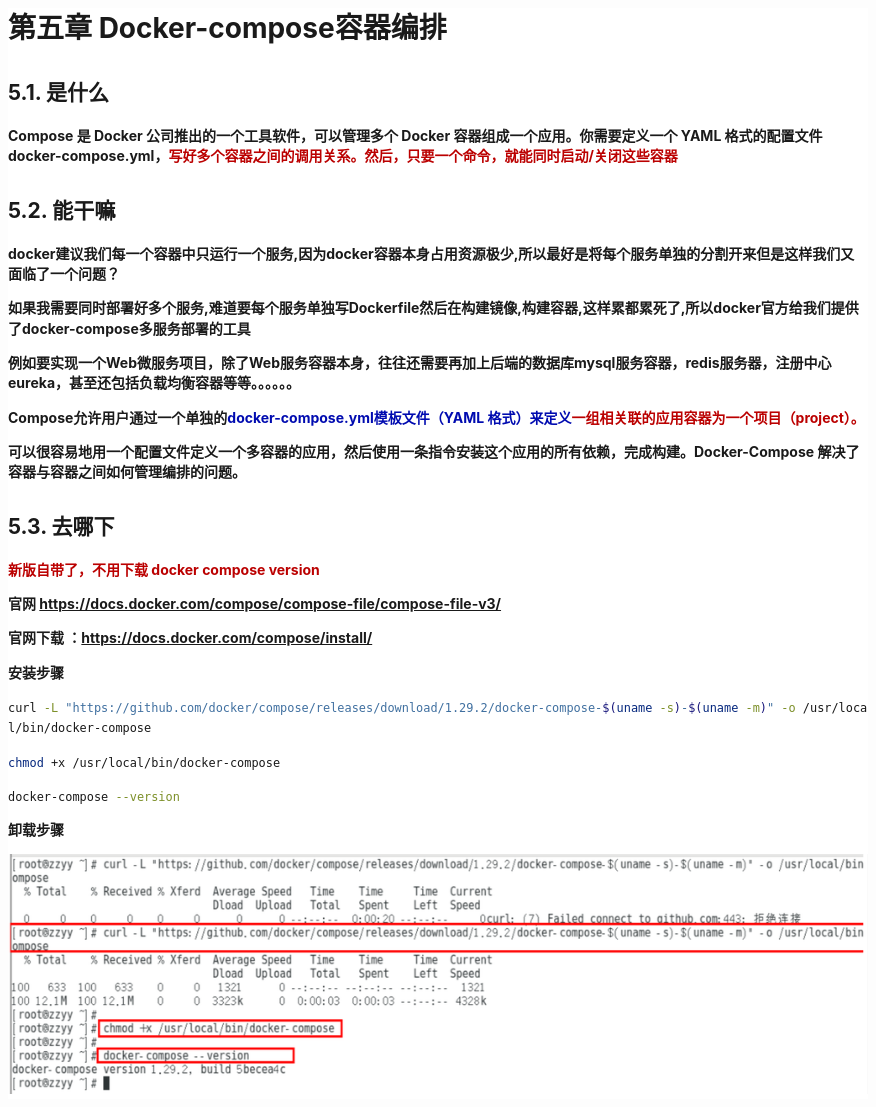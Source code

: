# 第五章 Docker-compose容器编排

## 5.1. 是什么

**Compose 是 Docker 公司推出的一个工具软件，可以管理多个 Docker 容器组成一个应用。你需要定义一个 YAML 格式的配置文件docker-compose.yml，<font color='bb000'>写好多个容器之间的调用关系。然后，只要一个命令，就能同时启动/关闭这些容器</font>**

## 5.2. 能干嘛

**docker建议我们每一个容器中只运行一个服务,因为docker容器本身占用资源极少,所以最好是将每个服务单独的分割开来但是这样我们又面临了一个问题？**

**如果我需要同时部署好多个服务,难道要每个服务单独写Dockerfile然后在构建镜像,构建容器,这样累都累死了,所以docker官方给我们提供了docker-compose多服务部署的工具**

**例如要实现一个Web微服务项目，除了Web服务容器本身，往往还需要再加上后端的数据库mysql服务容器，redis服务器，注册中心eureka，甚至还包括负载均衡容器等等。。。。。。**

**Compose允许用户通过一个单独的<font color='000bb'>docker-compose.yml模板文件（YAML 格式）来定义</font><font color='bb000'>一组相关联的应用容器为一个项目（project）。</font>**

**可以很容易地用一个配置文件定义一个多容器的应用，然后使用一条指令安装这个应用的所有依赖，完成构建。Docker-Compose 解决了容器与容器之间如何管理编排的问题。**

## 5.3. 去哪下

**<font color='bb000'>新版自带了，不用下载 docker compose version</font>**

**官网 https://docs.docker.com/compose/compose-file/compose-file-v3/**

**官网下载 ：https://docs.docker.com/compose/install/**

**安装步骤**

```sh
curl -L "https://github.com/docker/compose/releases/download/1.29.2/docker-compose-$(uname -s)-$(uname -m)" -o /usr/local/bin/docker-compose
```

```sh
chmod +x /usr/local/bin/docker-compose
```

```sh
docker-compose --version
```

**卸载步骤**

![75.png](./Docker高级篇.assets/75.png)
